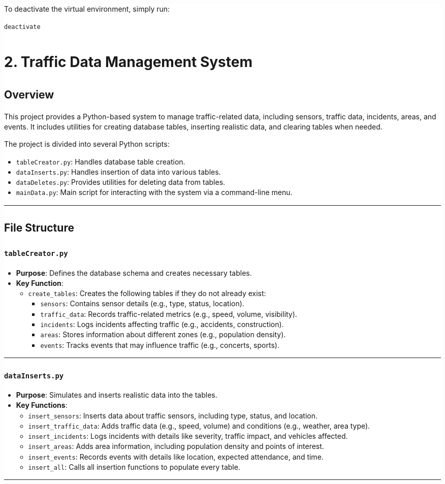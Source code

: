 To deactivate the virtual environment, simply run:

```bash
deactivate
```

# 2. Traffic Data Management System

## Overview

This project provides a Python-based system to manage traffic-related data, including sensors, traffic data, incidents, areas, and events. It includes utilities for creating database tables, inserting realistic data, and clearing tables when needed.

The project is divided into several Python scripts:

- `tableCreator.py`: Handles database table creation.
- `dataInserts.py`: Handles insertion of data into various tables.
- `dataDeletes.py`: Provides utilities for deleting data from tables.
- `mainData.py`: Main script for interacting with the system via a command-line menu.

---

## File Structure

### `tableCreator.py`

- **Purpose**: Defines the database schema and creates necessary tables.
- **Key Function**:
  - `create_tables`: Creates the following tables if they do not already exist:
    - `sensors`: Contains sensor details (e.g., type, status, location).
    - `traffic_data`: Records traffic-related metrics (e.g., speed, volume, visibility).
    - `incidents`: Logs incidents affecting traffic (e.g., accidents, construction).
    - `areas`: Stores information about different zones (e.g., population density).
    - `events`: Tracks events that may influence traffic (e.g., concerts, sports).

---

### `dataInserts.py`

- **Purpose**: Simulates and inserts realistic data into the tables.
- **Key Functions**:
  - `insert_sensors`: Inserts data about traffic sensors, including type, status, and location.
  - `insert_traffic_data`: Adds traffic data (e.g., speed, volume) and conditions (e.g., weather, area type).
  - `insert_incidents`: Logs incidents with details like severity, traffic impact, and vehicles affected.
  - `insert_areas`: Adds area information, including population density and points of interest.
  - `insert_events`: Records events with details like location, expected attendance, and time.
  - `insert_all`: Calls all insertion functions to populate every table.

---
